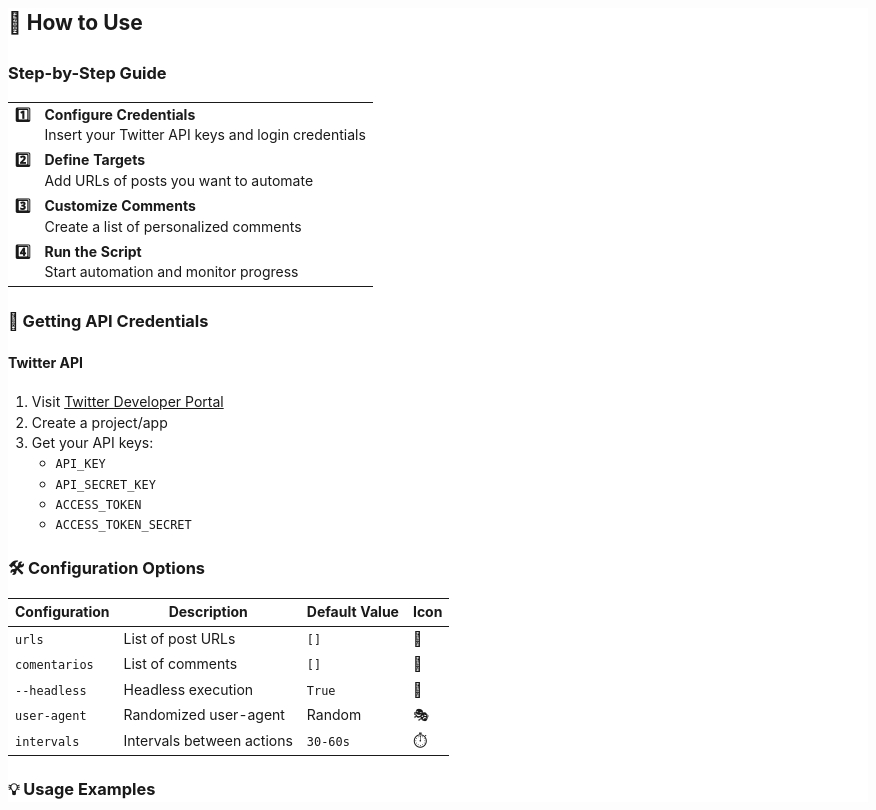 ## 🎯 How to Use

### Step-by-Step Guide

<table>
<tr>
<td align="center"><strong>1️⃣</strong></td>
<td><strong>Configure Credentials</strong><br/>Insert your Twitter API keys and login credentials</td>
</tr>
<tr>
<td align="center"><strong>2️⃣</strong></td>
<td><strong>Define Targets</strong><br/>Add URLs of posts you want to automate</td>
</tr>
<tr>
<td align="center"><strong>3️⃣</strong></td>
<td><strong>Customize Comments</strong><br/>Create a list of personalized comments</td>
</tr>
<tr>
<td align="center"><strong>4️⃣</strong></td>
<td><strong>Run the Script</strong><br/>Start automation and monitor progress</td>
</tr>
</table>

### 📝 Getting API Credentials

#### Twitter API
1. Visit [Twitter Developer Portal](https://developer.twitter.com/)
2. Create a project/app
3. Get your API keys:
   - `API_KEY`
   - `API_SECRET_KEY`
   - `ACCESS_TOKEN`
   - `ACCESS_TOKEN_SECRET`

### 🛠️ Configuration Options

| Configuration | Description | Default Value | Icon |
|---------------|-------------|---------------|------|
| `urls` | List of post URLs | `[]` | 🔗 |
| `comentarios` | List of comments | `[]` | 💬 |
| `--headless` | Headless execution | `True` | 👻 |
| `user-agent` | Randomized user-agent | Random | 🎭 |
| `intervals` | Intervals between actions | `30-60s` | ⏱️ |

### 💡 Usage Examples
